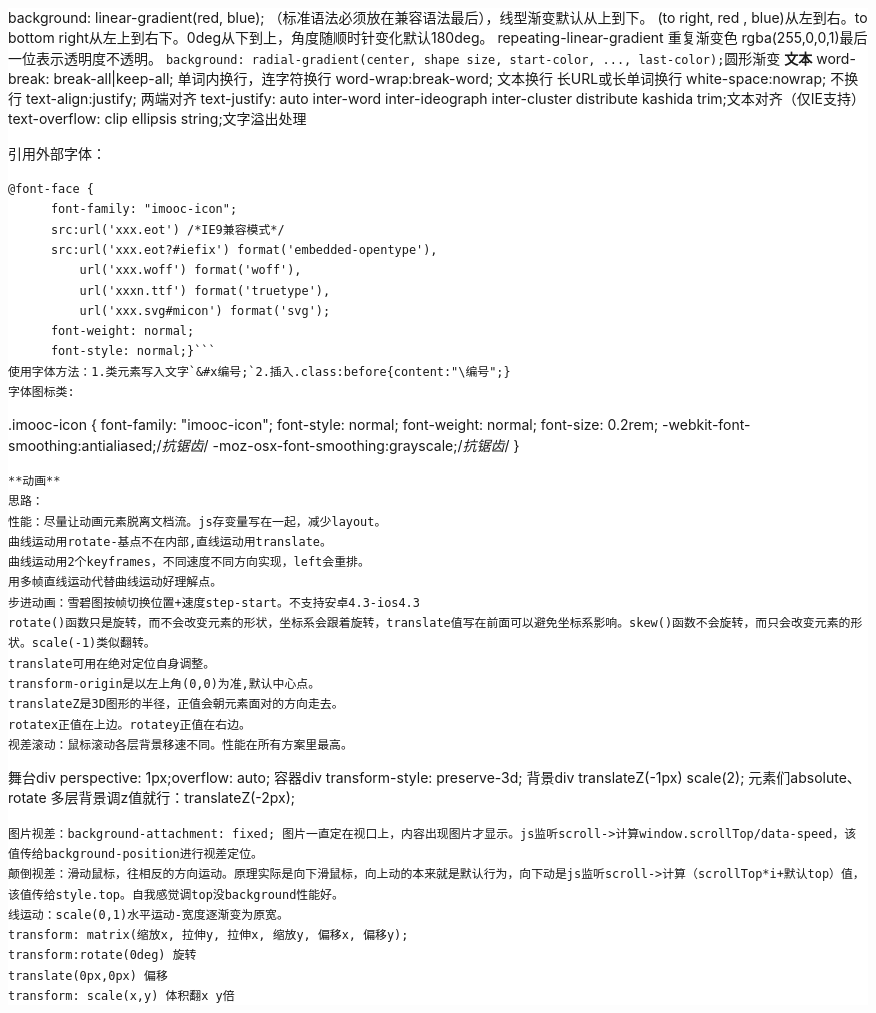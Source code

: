 

background: linear-gradient(red, blue); （标准语法必须放在兼容语法最后），线型渐变默认从上到下。 (to right, red , blue)从左到右。to bottom right从左上到右下。0deg从下到上，角度随顺时针变化默认180deg。
repeating-linear-gradient 重复渐变色
rgba(255,0,0,1)最后一位表示透明度不透明。
`background: radial-gradient(center, shape size, start-color, ..., last-color);`圆形渐变
 **文本**
word-break: break-all|keep-all; 单词内换行，连字符换行
word-wrap:break-word; 文本换行 长URL或长单词换行
white-space:nowrap; 不换行
text-align:justify; 两端对齐
text-justify: auto inter-word inter-ideograph inter-cluster distribute kashida trim;文本对齐（仅IE支持）
text-overflow: clip ellipsis string;文字溢出处理

引用外部字体：
```
@font-face {
      font-family: "imooc-icon";
      src:url('xxx.eot') /*IE9兼容模式*/
      src:url('xxx.eot?#iefix') format('embedded-opentype'), 
          url('xxx.woff') format('woff'), 
          url('xxxn.ttf') format('truetype'), 
          url('xxx.svg#micon') format('svg');
      font-weight: normal;
      font-style: normal;}```
使用字体方法：1.类元素写入文字`&#x编号;`2.插入.class:before{content:"\编号";}
字体图标类:
```
.imooc-icon {
	font-family: "imooc-icon";
	font-style: normal;
	font-weight: normal;
	font-size: 0.2rem;
	-webkit-font-smoothing:antialiased;/*抗锯齿*/
	-moz-osx-font-smoothing:grayscale;/*抗锯齿*/
}
```
**动画**
思路：
性能：尽量让动画元素脱离文档流。js存变量写在一起，减少layout。
曲线运动用rotate-基点不在内部,直线运动用translate。
曲线运动用2个keyframes，不同速度不同方向实现，left会重排。
用多帧直线运动代替曲线运动好理解点。
步进动画：雪碧图按帧切换位置+速度step-start。不支持安卓4.3-ios4.3
rotate()函数只是旋转，而不会改变元素的形状，坐标系会跟着旋转，translate值写在前面可以避免坐标系影响。skew()函数不会旋转，而只会改变元素的形状。scale(-1)类似翻转。
translate可用在绝对定位自身调整。
transform-origin是以左上角(0,0)为准,默认中心点。
translateZ是3D图形的半径，正值会朝元素面对的方向走去。
rotatex正值在上边。rotatey正值在右边。
视差滚动：鼠标滚动各层背景移速不同。性能在所有方案里最高。
```
舞台div perspective: 1px;overflow: auto;
    容器div transform-style: preserve-3d;
        背景div translateZ(-1px) scale(2);
        元素们absolute、rotate 多层背景调z值就行：translateZ(-2px);
```
图片视差：background-attachment: fixed; 图片一直定在视口上，内容出现图片才显示。js监听scroll->计算window.scrollTop/data-speed，该值传给background-position进行视差定位。
颠倒视差：滑动鼠标，往相反的方向运动。原理实际是向下滑鼠标，向上动的本来就是默认行为，向下动是js监听scroll->计算（scrollTop*i+默认top）值，该值传给style.top。自我感觉调top没background性能好。
线运动：scale(0,1)水平运动-宽度逐渐变为原宽。
transform: matrix(缩放x, 拉伸y, 拉伸x, 缩放y, 偏移x, 偏移y);
transform:rotate(0deg) 旋转
translate(0px,0px) 偏移
transform: scale(x,y) 体积翻x y倍
```